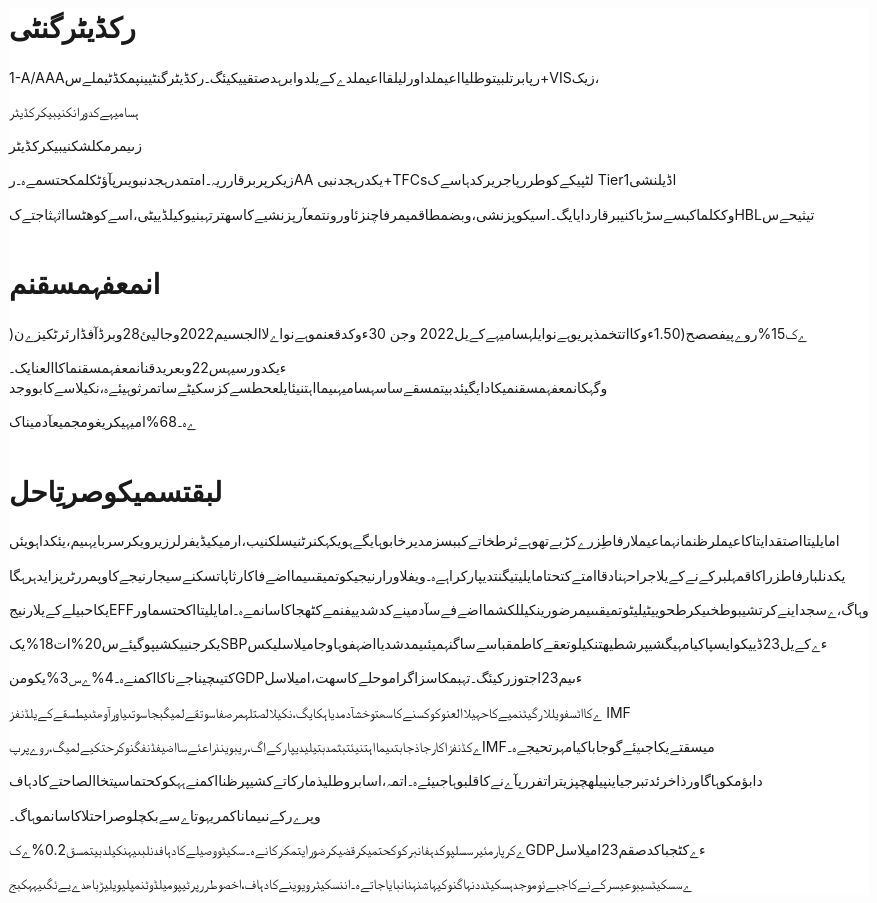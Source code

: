 # رکڈیٹرگنٹی

1-A/AAAرپابرتلبیتوطلیااعیملداورلیلقااعیملدےکےیلدوابرہدصتقییکیئگ۔رکڈیٹرگنٹیینپمکڈٹیملےس+VISزیک،

ہسامیہےکدورانکنیبیکرکڈیٹر

زںیمرمکلشکنیبیکرکڈیٹر

زیکرپربرقارریہ۔امتمدرہجدنبویںرپآؤٹکلمکحتسمےہ۔رAA یکدرہجدنبی+TFCsلٹپیکےکوطررپاجریرکدہاسےک Tier1اڈیلنشی

وککلماکبسےسڑباکنیبرقاردایایگ۔اسیکوپزنشی،وبضمطاقمیمرفاچنزئاورونتمعآرپزنشیےکاسھترتہبنیوکیلڈییٹی،اسےکوھٹسااثہثاجتےکHBLتیثیحےس

# انمعفہمسقنم

)ےک15%روےپیفصصح(1.50ءوکااتتخمذپریوہےنوایلہسامیہےکےیل2022 وجن 30ءوکدقعنموہےنواےلاالجسںیم2022وجالیئ28وبرڈآفڈارئرٹکیزےن

ءیکدورسیہس22وبعریدقنانمعفہمسقنماکاالعنایک۔وگہکانمعفہمسقنمیکادایگیئدبیتمسقےساسہسامیہںیمااہتنیئایلعحطسےکزسکیٹےساتمرثوہیئےہ،نکیلاسےکابووجد

ےہ۔68%امیہیکریغومجمیعآدمیناک

# لبقتسمیکوصرتِاحل

امایلیتااصتقدایتاکاعیملرظنمانہماعیملارفاطِزرےکڑبےتھوہےئرطخاتےکببسزمدیرخابوہایگےہویکہکنرٹنیسلکنیب،ارمیکیڈیفرلرزیرویکرسربایہںیم،یئکداہویئں

یکدنلبارفاطزراکاقمہلبرکےنےکےیلاجراحہنادقاامتےکتحتامایلیتیگنتدیپارکراہےہ۔ویفلاورارنیجیکوتمیقںںیمااضےفاکارثاپاتسکنےسیجارنیجےکاوپمررٹرپزایدہرہگا

یکاحبیلےکےیلارنیجEFFوہاگ،ےسجداینےکرتشیبوطخںیکرطحوییٹیلیٹوتمیقںںیمرضورینکیللکشمااضےفےسآدمینےکدشدییفنمےکٹھجاکاسانمےہ۔امایلیتااکحتسماور

یکرجنییکشیپوگیئےس20%ات18%یکSBPءےکےیل23ڈییکوایسپاکیامہیگشیپرشطیھتنکیلوتعقےکاطمقباسےساگنہمیئںیمدشدیااضہفوہاوجامیلاسلیکس

کتیںچیناجےناکااکمنےہ۔4%ےس3%یکومنGDPءںیم23اجتوزرکیئگ۔تہبمکاسزاگراموحلےکاسھت،امیلاسل

ےکااٹسفویللارگیٹنمیےکاحہیلاالعنوکوکسنےکاسھتوخشآدمدیاہکایگ،نکیلالصتلہمرصفاسوتقےلمیگبجاسوتںیاورآوھٹںیطسقےکےیلڈنفز IMF

ےکڈنفزاکارجاذجابتںیمااہتنیئتبثمدبتیلیدیپارکےاگ،ریبوینذراعئےسااضیفڈنفگنوکرحتکیےلمیگ،روےپرپIMFمیسقتےیکاجںیئےگوجاباکیامہرتحیجےہ۔

دابؤمکوہاگاورذاخرئدتبرجیاینپیلھچپزیتراتفررپآےنےکاقلبوہاجںیئےہ۔اتمہ،اسابروطلیذمارکاتےکشیپرظنااکمنےہہکوکحتماسیتخاالصاحتےکادہاف

وپرےرکےنںیماناکمریہوتاےسےبکچلوصراحتلاکاسانموہاگ۔

ےکرپارمئیرسسلپوکدہفانبرکوکحتمیکرقضیکرضورایتمکرکانےہ۔سکیٹووصیلےکادہافدنلبںیہنکیلدبیتمسق0.2%ےکGDPءےکٹجباکدصقم23امیلاسل

ےسسکیٹسیبوعیسرکےنےکاجبےئوموجدہسکیٹددنہاگنوکیہاشنہنانبایاجاتےہ۔اننسکیٹرویوینےکادہاف،اخصوطررپرٹیپومیلڈوٹنمپلیویلیڑباھدےیےئگںیہہکبج

